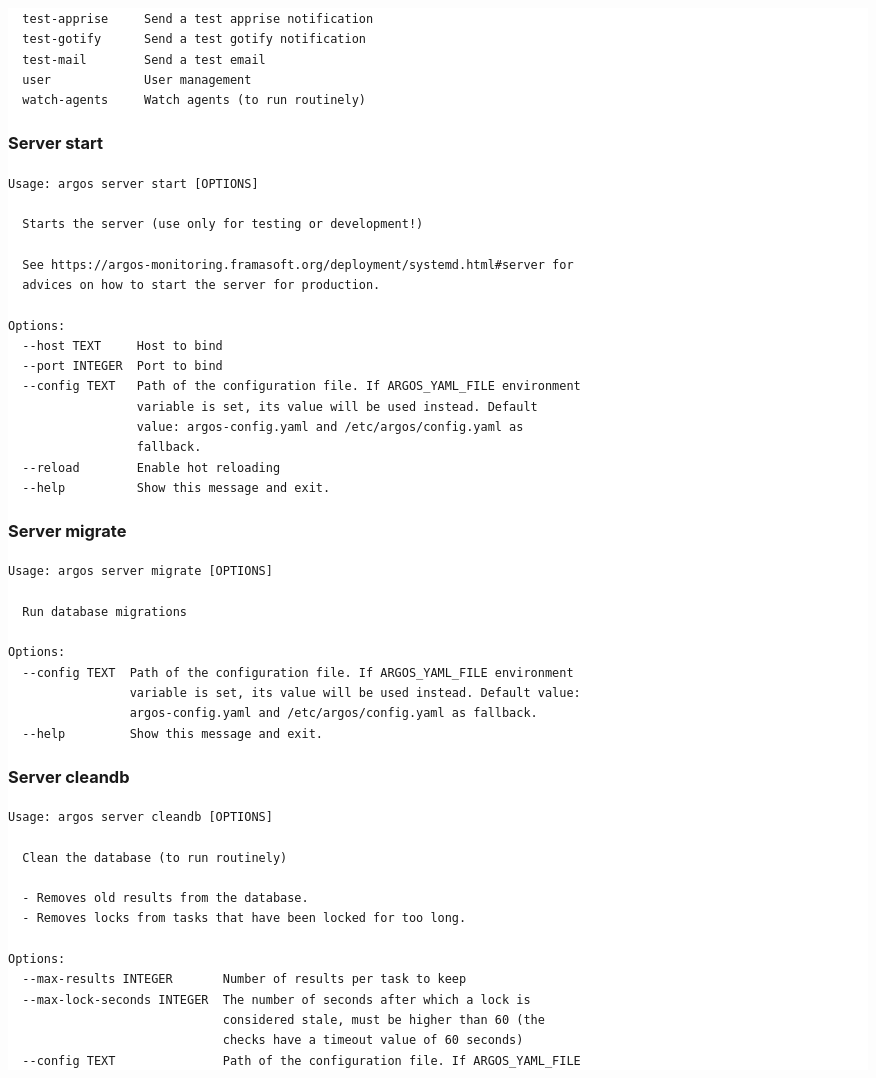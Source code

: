 ```man
  test-apprise     Send a test apprise notification
  test-gotify      Send a test gotify notification
  test-mail        Send a test email
  user             User management
  watch-agents     Watch agents (to run routinely)
```



### Server start


```man
Usage: argos server start [OPTIONS]

  Starts the server (use only for testing or development!)

  See https://argos-monitoring.framasoft.org/deployment/systemd.html#server for
  advices on how to start the server for production.

Options:
  --host TEXT     Host to bind
  --port INTEGER  Port to bind
  --config TEXT   Path of the configuration file. If ARGOS_YAML_FILE environment
                  variable is set, its value will be used instead. Default
                  value: argos-config.yaml and /etc/argos/config.yaml as
                  fallback.
  --reload        Enable hot reloading
  --help          Show this message and exit.
```



### Server migrate



```man
Usage: argos server migrate [OPTIONS]

  Run database migrations

Options:
  --config TEXT  Path of the configuration file. If ARGOS_YAML_FILE environment
                 variable is set, its value will be used instead. Default value:
                 argos-config.yaml and /etc/argos/config.yaml as fallback.
  --help         Show this message and exit.
```




### Server cleandb


```man
Usage: argos server cleandb [OPTIONS]

  Clean the database (to run routinely)

  - Removes old results from the database.
  - Removes locks from tasks that have been locked for too long.

Options:
  --max-results INTEGER       Number of results per task to keep
  --max-lock-seconds INTEGER  The number of seconds after which a lock is
                              considered stale, must be higher than 60 (the
                              checks have a timeout value of 60 seconds)
  --config TEXT               Path of the configuration file. If ARGOS_YAML_FILE
```